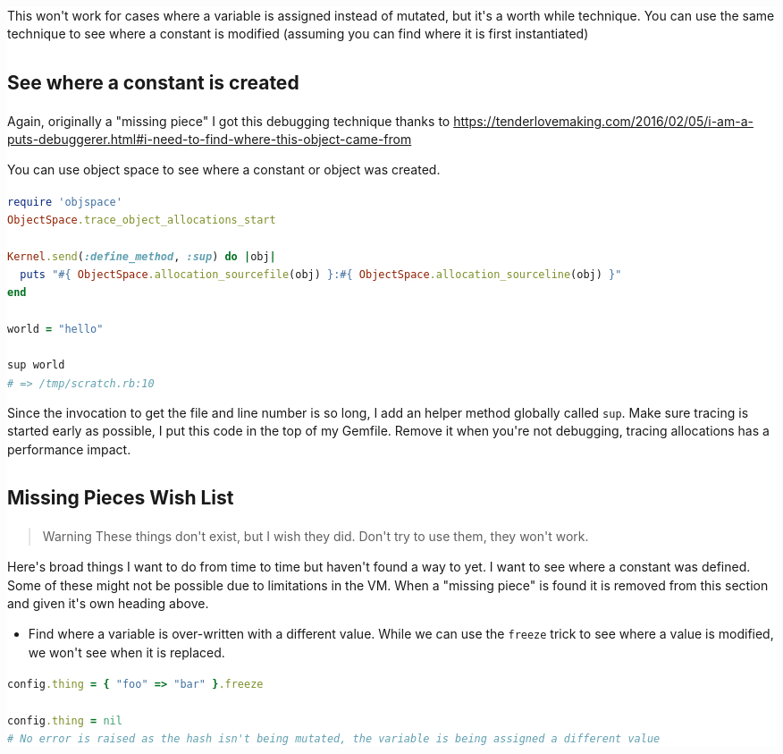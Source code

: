 This won't work for cases where a variable is assigned instead of mutated, but it's a worth while technique. You can use the same technique to see where a constant is modified (assuming you can find where it is first instantiated)

## See where a constant is created

Again, originally a "missing piece" I got this debugging technique thanks to https://tenderlovemaking.com/2016/02/05/i-am-a-puts-debuggerer.html#i-need-to-find-where-this-object-came-from

You can use object space to see where a constant or object was created.


```ruby
require 'objspace'
ObjectSpace.trace_object_allocations_start

Kernel.send(:define_method, :sup) do |obj|
  puts "#{ ObjectSpace.allocation_sourcefile(obj) }:#{ ObjectSpace.allocation_sourceline(obj) }"
end

world = "hello"

sup world
# => /tmp/scratch.rb:10
```

Since the invocation to get the file and line number is so long, I add an helper method globally called `sup`. Make sure tracing is started early as possible, I put this code in the top of my Gemfile. Remove it when you're not debugging, tracing allocations has a performance impact.

## Missing Pieces Wish List

> Warning
> These things don't exist, but I wish they did. Don't try to use them, they won't work.

Here's broad things I want to do from time to time but haven't found a way to yet. I want to see where a constant was defined. Some of these might not be possible due to limitations in the VM. When a "missing piece" is found it is removed from this section and given it's own heading above.

- Find where a variable is over-written with a different value. While we can use the `freeze` trick to see where a value is modified, we won't see when it is replaced.

```ruby
config.thing = { "foo" => "bar" }.freeze

config.thing = nil
# No error is raised as the hash isn't being mutated, the variable is being assigned a different value
```
